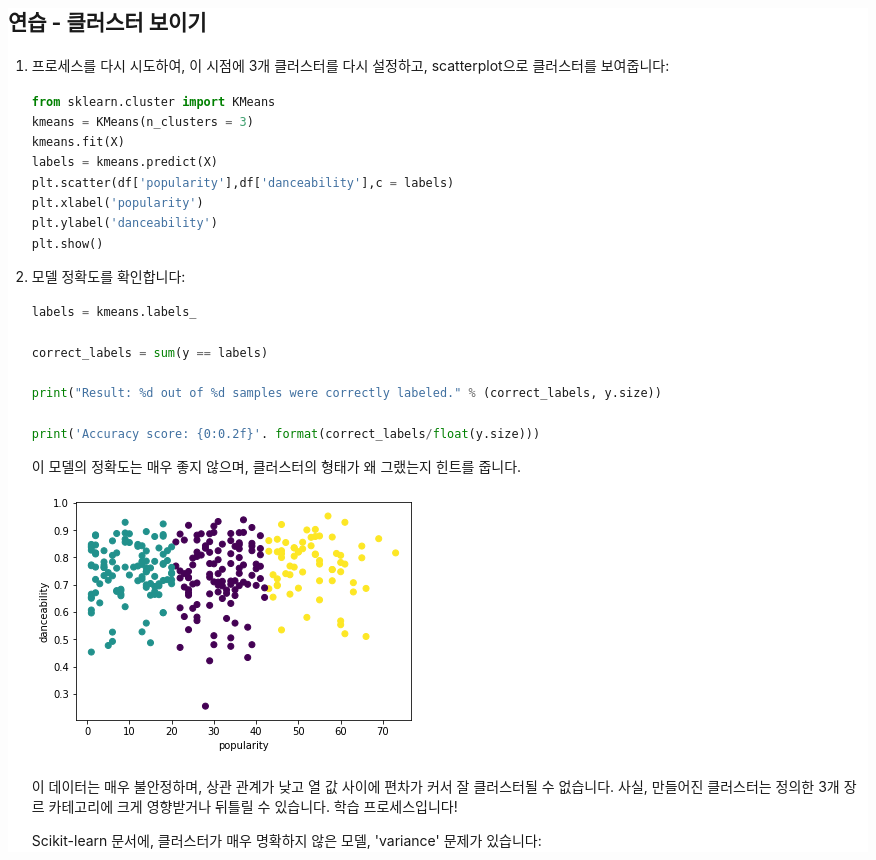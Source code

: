 ## 연습 - 클러스터 보이기

1. 프로세스를 다시 시도하여, 이 시점에 3개 클러스터를 다시 설정하고, scatterplot으로 클러스터를 보여줍니다:

    ```python
    from sklearn.cluster import KMeans
    kmeans = KMeans(n_clusters = 3)
    kmeans.fit(X)
    labels = kmeans.predict(X)
    plt.scatter(df['popularity'],df['danceability'],c = labels)
    plt.xlabel('popularity')
    plt.ylabel('danceability')
    plt.show()
    ```

1. 모델 정확도를 확인합니다:

    ```python
    labels = kmeans.labels_
    
    correct_labels = sum(y == labels)
    
    print("Result: %d out of %d samples were correctly labeled." % (correct_labels, y.size))
    
    print('Accuracy score: {0:0.2f}'. format(correct_labels/float(y.size)))
    ```

    이 모델의 정확도는 매우 좋지 않으며, 클러스터의 형태가 왜 그랬는지 힌트를 줍니다.

    ![clusters](../images/clusters.png)

    이 데이터는 매우 불안정하며, 상관 관계가 낮고 열 값 사이에 편차가 커서 잘 클러스터될 수 없습니다. 사실, 만들어진 클러스터는 정의한 3개 장르 카테고리에 크게 영향받거나 뒤틀릴 수 있습니다. 학습 프로세스입니다!

    Scikit-learn 문서에, 클러스터가 매우 명확하지 않은 모델, 'variance' 문제가 있습니다:
